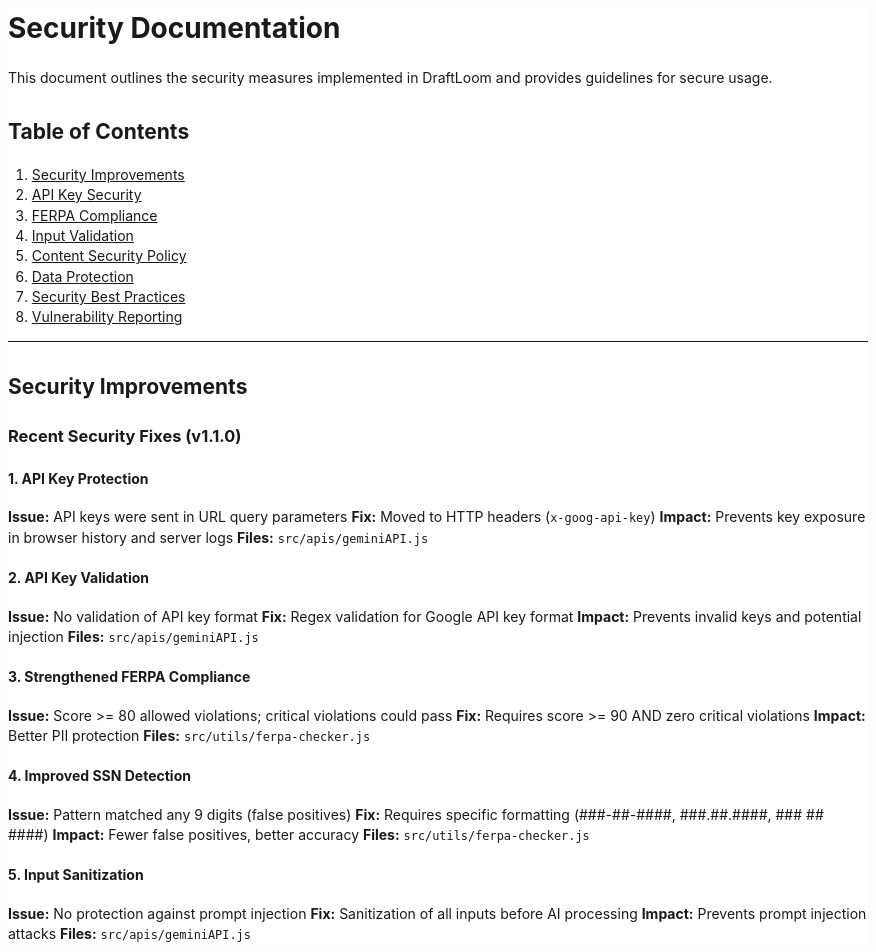 # Security Documentation

This document outlines the security measures implemented in DraftLoom and provides guidelines for secure usage.

## Table of Contents

1. [Security Improvements](#security-improvements)
2. [API Key Security](#api-key-security)
3. [FERPA Compliance](#ferpa-compliance)
4. [Input Validation](#input-validation)
5. [Content Security Policy](#content-security-policy)
6. [Data Protection](#data-protection)
7. [Security Best Practices](#security-best-practices)
8. [Vulnerability Reporting](#vulnerability-reporting)

---

## Security Improvements

### Recent Security Fixes (v1.1.0)

#### 1. API Key Protection
**Issue:** API keys were sent in URL query parameters
**Fix:** Moved to HTTP headers (`x-goog-api-key`)
**Impact:** Prevents key exposure in browser history and server logs
**Files:** `src/apis/geminiAPI.js`

#### 2. API Key Validation
**Issue:** No validation of API key format
**Fix:** Regex validation for Google API key format
**Impact:** Prevents invalid keys and potential injection
**Files:** `src/apis/geminiAPI.js`

#### 3. Strengthened FERPA Compliance
**Issue:** Score >= 80 allowed violations; critical violations could pass
**Fix:** Requires score >= 90 AND zero critical violations
**Impact:** Better PII protection
**Files:** `src/utils/ferpa-checker.js`

#### 4. Improved SSN Detection
**Issue:** Pattern matched any 9 digits (false positives)
**Fix:** Requires specific formatting (###-##-####, ###.##.####, ### ## ####)
**Impact:** Fewer false positives, better accuracy
**Files:** `src/utils/ferpa-checker.js`

#### 5. Input Sanitization
**Issue:** No protection against prompt injection
**Fix:** Sanitization of all inputs before AI processing
**Impact:** Prevents prompt injection attacks
**Files:** `src/apis/geminiAPI.js`
